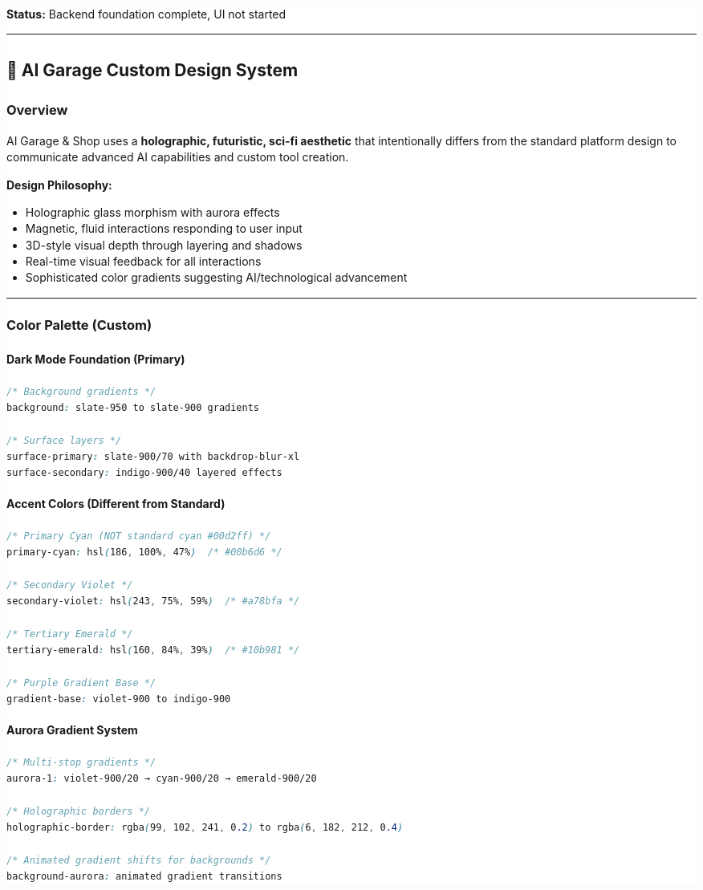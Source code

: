 **Status:** Backend foundation complete, UI not started

---

## 🎨 AI Garage Custom Design System

### Overview
AI Garage & Shop uses a **holographic, futuristic, sci-fi aesthetic** that intentionally differs from the standard platform design to communicate advanced AI capabilities and custom tool creation.

**Design Philosophy:**
- Holographic glass morphism with aurora effects
- Magnetic, fluid interactions responding to user input
- 3D-style visual depth through layering and shadows
- Real-time visual feedback for all interactions
- Sophisticated color gradients suggesting AI/technological advancement

---

### Color Palette (Custom)

#### Dark Mode Foundation (Primary)
```css
/* Background gradients */
background: slate-950 to slate-900 gradients

/* Surface layers */
surface-primary: slate-900/70 with backdrop-blur-xl
surface-secondary: indigo-900/40 layered effects
```

#### Accent Colors (Different from Standard)
```css
/* Primary Cyan (NOT standard cyan #00d2ff) */
primary-cyan: hsl(186, 100%, 47%)  /* #00b6d6 */

/* Secondary Violet */
secondary-violet: hsl(243, 75%, 59%)  /* #a78bfa */

/* Tertiary Emerald */
tertiary-emerald: hsl(160, 84%, 39%)  /* #10b981 */

/* Purple Gradient Base */
gradient-base: violet-900 to indigo-900
```

#### Aurora Gradient System
```css
/* Multi-stop gradients */
aurora-1: violet-900/20 → cyan-900/20 → emerald-900/20

/* Holographic borders */
holographic-border: rgba(99, 102, 241, 0.2) to rgba(6, 182, 212, 0.4)

/* Animated gradient shifts for backgrounds */
background-aurora: animated gradient transitions
```
